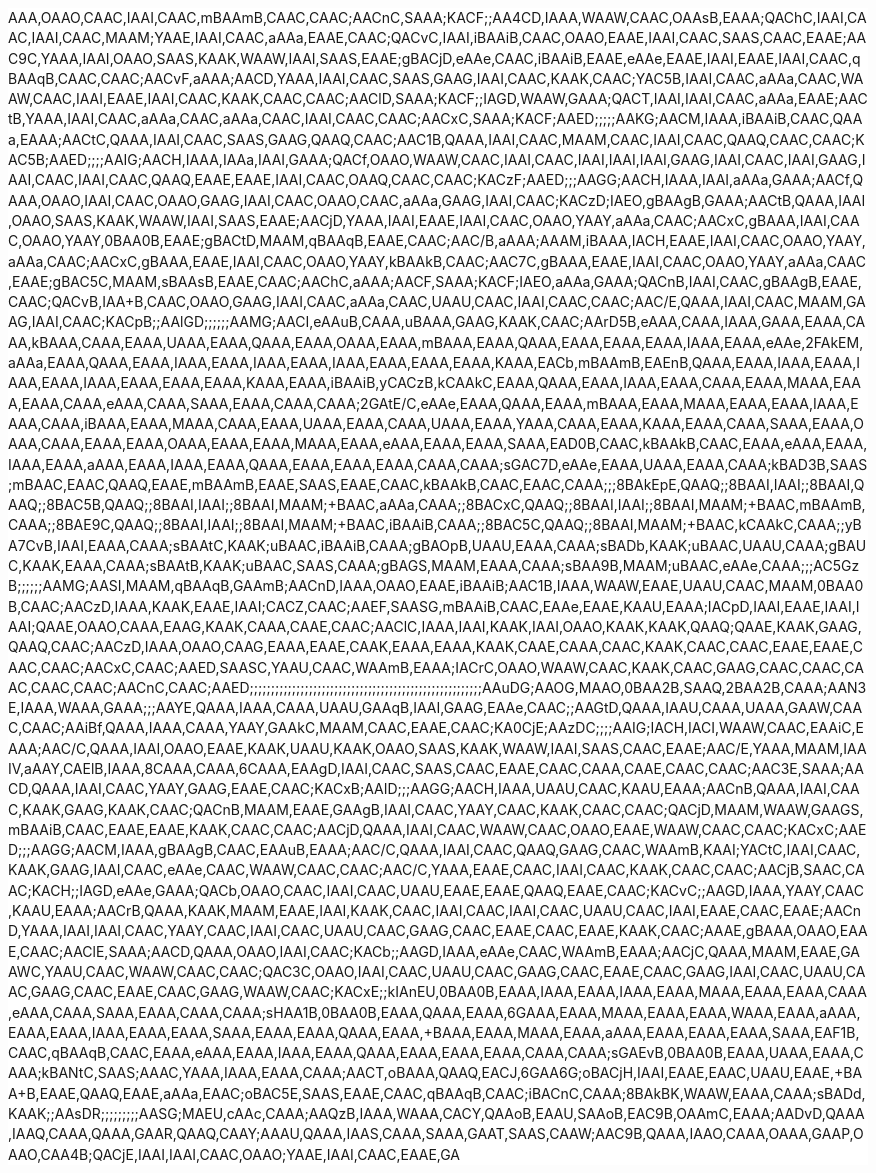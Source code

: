 AAA,OAAO,CAAC,IAAI,CAAC,mBAAmB,CAAC,CAAC;AACnC,SAAA;KACF;;AA4CD,IAAA,WAAW,CAAC,OAAsB,EAAA;QAChC,IAAI,CAAC,IAAI,CAAC,MAAM;YAAE,IAAI,CAAC,aAAa,EAAE,CAAC;QACvC,IAAI,iBAAiB,CAAC,OAAO,EAAE,IAAI,CAAC,SAAS,CAAC,EAAE;AAC9C,YAAA,IAAI,OAAO,SAAS,KAAK,WAAW,IAAI,SAAS,EAAE;gBACjD,eAAe,CAAC,iBAAiB,EAAE,eAAe,EAAE,IAAI,EAAE,IAAI,CAAC,qBAAqB,CAAC,CAAC;AACvF,aAAA;AACD,YAAA,IAAI,CAAC,SAAS,GAAG,IAAI,CAAC,KAAK,CAAC;YAC5B,IAAI,CAAC,aAAa,CAAC,WAAW,CAAC,IAAI,EAAE,IAAI,CAAC,KAAK,CAAC,CAAC;AAClD,SAAA;KACF;;IAGD,WAAW,GAAA;QACT,IAAI,IAAI,CAAC,aAAa,EAAE;AACtB,YAAA,IAAI,CAAC,aAAa,CAAC,aAAa,CAAC,IAAI,CAAC,CAAC;AACxC,SAAA;KACF;AAED;;;;;AAKG;AACM,IAAA,iBAAiB,CAAC,QAAa,EAAA;AACtC,QAAA,IAAI,CAAC,SAAS,GAAG,QAAQ,CAAC;AAC1B,QAAA,IAAI,CAAC,MAAM,CAAC,IAAI,CAAC,QAAQ,CAAC,CAAC;KAC5B;AAED;;;;AAIG;AACH,IAAA,IAAa,IAAI,GAAA;QACf,OAAO,WAAW,CAAC,IAAI,CAAC,IAAI,IAAI,IAAI,GAAG,IAAI,CAAC,IAAI,GAAG,IAAI,CAAC,IAAI,CAAC,QAAQ,EAAE,EAAE,IAAI,CAAC,OAAQ,CAAC,CAAC;KACzF;AAED;;;AAGG;AACH,IAAA,IAAI,aAAa,GAAA;AACf,QAAA,OAAO,IAAI,CAAC,OAAO,GAAG,IAAI,CAAC,OAAO,CAAC,aAAa,GAAG,IAAI,CAAC;KACzD;IAEO,gBAAgB,GAAA;AACtB,QAAA,IAAI,OAAO,SAAS,KAAK,WAAW,IAAI,SAAS,EAAE;AACjD,YAAA,IAAI,EAAE,IAAI,CAAC,OAAO,YAAY,aAAa,CAAC;AACxC,gBAAA,IAAI,CAAC,OAAO,YAAY,0BAA0B,EAAE;gBACtD,MAAM,qBAAqB,EAAE,CAAC;AAC/B,aAAA;AAAM,iBAAA,IACH,EAAE,IAAI,CAAC,OAAO,YAAY,aAAa,CAAC;AACxC,gBAAA,EAAE,IAAI,CAAC,OAAO,YAAY,kBAAkB,CAAC;AAC7C,gBAAA,EAAE,IAAI,CAAC,OAAO,YAAY,aAAa,CAAC,EAAE;gBAC5C,MAAM,sBAAsB,EAAE,CAAC;AAChC,aAAA;AACF,SAAA;KACF;IAEO,aAAa,GAAA;QACnB,IAAI,CAAC,gBAAgB,EAAE,CAAC;QACvB,IAA+B,CAAC,OAAO,GAAG,IAAI,CAAC,aAAa,CAAC,UAAU,CAAC,IAAI,CAAC,CAAC;AAC/E,QAAA,IAAI,CAAC,MAAM,GAAG,IAAI,CAAC;KACpB;;AAlGD;;;;;;AAMG;AACI,eAAuB,CAAA,uBAAA,GAAG,KAAK,CAAC;AArD5B,eAAA,CAAA,IAAA,GAAA,EAAA,CAAA,kBAAA,CAAA,EAAA,UAAA,EAAA,QAAA,EAAA,OAAA,EAAA,mBAAA,EAAA,QAAA,EAAA,EAAA,EAAA,IAAA,EAAA,eAAe,2FAkEM,aAAa,EAAA,QAAA,EAAA,IAAA,EAAA,IAAA,EAAA,IAAA,EAAA,EAAA,EAAA,KAAA,EACb,mBAAmB,EAEnB,QAAA,EAAA,IAAA,EAAA,IAAA,EAAA,IAAA,EAAA,EAAA,EAAA,KAAA,EAAA,iBAAiB,yCACzB,kCAAkC,EAAA,QAAA,EAAA,IAAA,EAAA,CAAA,EAAA,MAAA,EAAA,EAAA,CAAA,eAAA,CAAA,SAAA,EAAA,CAAA,CAAA;2GAtE/C,eAAe,EAAA,QAAA,EAAA,mBAAA,EAAA,MAAA,EAAA,EAAA,IAAA,EAAA,CAAA,iBAAA,EAAA,MAAA,CAAA,EAAA,UAAA,EAAA,CAAA,UAAA,EAAA,YAAA,CAAA,EAAA,KAAA,EAAA,CAAA,SAAA,EAAA,OAAA,CAAA,EAAA,EAAA,OAAA,EAAA,EAAA,MAAA,EAAA,eAAA,EAAA,EAAA,SAAA,EAD0B,CAAC,kBAAkB,CAAC,EAAA,eAAA,EAAA,IAAA,EAAA,aAAA,EAAA,IAAA,EAAA,QAAA,EAAA,EAAA,EAAA,CAAA,CAAA;sGAC7D,eAAe,EAAA,UAAA,EAAA,CAAA;kBAD3B,SAAS;mBAAC,EAAC,QAAQ,EAAE,mBAAmB,EAAE,SAAS,EAAE,CAAC,kBAAkB,CAAC,EAAC,CAAA;;;8BAkEpE,QAAQ;;8BAAI,IAAI;;8BAAI,QAAQ;;8BAC5B,QAAQ;;8BAAI,IAAI;;8BAAI,MAAM;+BAAC,aAAa,CAAA;;8BACxC,QAAQ;;8BAAI,IAAI;;8BAAI,MAAM;+BAAC,mBAAmB,CAAA;;8BAE9C,QAAQ;;8BAAI,IAAI;;8BAAI,MAAM;+BAAC,iBAAiB,CAAA;;8BAC5C,QAAQ;;8BAAI,MAAM;+BAAC,kCAAkC,CAAA;;yBA7CvB,IAAI,EAAA,CAAA;sBAAtC,KAAK;uBAAC,iBAAiB,CAAA;gBAOpB,UAAU,EAAA,CAAA;sBADb,KAAK;uBAAC,UAAU,CAAA;gBAUC,KAAK,EAAA,CAAA;sBAAtB,KAAK;uBAAC,SAAS,CAAA;gBAGS,MAAM,EAAA,CAAA;sBAA9B,MAAM;uBAAC,eAAe,CAAA;;;AC5GzB;;;;;;AAMG;AASI,MAAM,qBAAqB,GAAmB;AACnD,IAAA,OAAO,EAAE,iBAAiB;AAC1B,IAAA,WAAW,EAAE,UAAU,CAAC,MAAM,0BAA0B,CAAC;AACzD,IAAA,KAAK,EAAE,IAAI;CACZ,CAAC;AAEF,SAASG,mBAAiB,CAAC,EAAe,EAAE,KAAU,EAAA;IACpD,IAAI,EAAE,IAAI,IAAI;QAAE,OAAO,CAAA,EAAG,KAAK,CAAA,CAAE,CAAC;AAClC,IAAA,IAAI,KAAK,IAAI,OAAO,KAAK,KAAK,QAAQ;QAAE,KAAK,GAAG,QAAQ,CAAC;AACzD,IAAA,OAAO,CAAG,EAAA,EAAE,CAAK,EAAA,EAAA,KAAK,CAAE,CAAA,CAAC,KAAK,CAAC,CAAC,EAAE,EAAE,CAAC,CAAC;AACxC,CAAC;AAED,SAASC,YAAU,CAAC,WAAmB,EAAA;IACrC,OAAO,WAAW,CAAC,KAAK,CAAC,GAAG,CAAC,CAAC,CAAC,CAAC,CAAC;AACnC,CAAC;AAED;;;;;;;;;;;;;;;;;;;;;;;;;;;;;;;;;;;;;;;;;;;;;;;;;;;;;;;AAuDG;AAOG,MAAO,0BAA2B,SAAQ,2BAA2B,CAAA;AAN3E,IAAA,WAAA,GAAA;;;AAYE,QAAA,IAAA,CAAA,UAAU,GAAqB,IAAI,GAAG,EAAe,CAAC;;AAGtD,QAAA,IAAU,CAAA,UAAA,GAAW,CAAC,CAAC;AAiBf,QAAA,IAAA,CAAA,YAAY,GAAkC,MAAM,CAAC,EAAE,CAAC;KA0CjE;AAzDC;;;;AAIG;IACH,IACI,WAAW,CAAC,EAAiC,EAAA;AAC/C,QAAA,IAAI,OAAO,EAAE,KAAK,UAAU,KAAK,OAAO,SAAS,KAAK,WAAW,IAAI,SAAS,CAAC,EAAE;AAC/E,YAAA,MAAM,IAAIV,aAAY,CAElB,IAAA,8CAAA,CAAA,6CAAA,EAAgD,IAAI,CAAC,SAAS,CAAC,EAAE,CAAC,CAAA,CAAE,CAAC,CAAC;AAC3E,SAAA;AACD,QAAA,IAAI,CAAC,YAAY,GAAG,EAAE,CAAC;KACxB;AAID;;;AAGG;AACH,IAAA,UAAU,CAAC,KAAU,EAAA;AACnB,QAAA,IAAI,CAAC,KAAK,GAAG,KAAK,CAAC;QACnB,MAAM,EAAE,GAAgB,IAAI,CAAC,YAAY,CAAC,KAAK,CAAC,CAAC;QACjD,MAAM,WAAW,GAAGS,mBAAiB,CAAC,EAAE,EAAE,KAAK,CAAC,CAAC;AACjD,QAAA,IAAI,CAAC,WAAW,CAAC,OAAO,EAAE,WAAW,CAAC,CAAC;KACxC;AAED;;;AAGG;AACM,IAAA,gBAAgB,CAAC,EAAuB,EAAA;AAC/C,QAAA,IAAI,CAAC,QAAQ,GAAG,CAAC,WAAmB,KAAI;YACtC,IAAI,CAAC,KAAK,GAAG,IAAI,CAAC,eAAe,CAAC,WAAW,CAAC,CAAC;AAC/C,YAAA,EAAE,CAAC,IAAI,CAAC,KAAK,CAAC,CAAC;AACjB,SAAC,CAAC;KACH;;IAGD,eAAe,GAAA;QACb,OAAO,CAAC,IAAI,CAAC,UAAU,EAAE,EAAE,QAAQ,EAAE,CAAC;KACvC;;AAGD,IAAA,YAAY,CAAC,KAAU,EAAA;AACrB,QAAA,KAAK,MAAM,EAAE,IAAI,KAAK,CAAC,IAAI,CAAC,IAAI,CAAC,UAAU,CAAC,IAAI,EAAE,CAAC,EAAE;AACnD,YAAA,IAAI,IAAI,CAAC,YAAY,CAAC,IAAI,CAAC,UAAU,CAAC,GAAG,CAAC,EAAE,CAAC,EAAE,KAAK,CAAC;AAAE,gBAAA,OAAO,EAAE,CAAC;AAClE,SAAA;AACD,QAAA,OAAO,IAAI,CAAC;KACb;;AAGD,IAAA,eAAe,CAAC,WAAmB,EAAA;AACjC,QAAA,MAAM,EAAE,GAAWC,YAAU,CAAC,WAAW,CAAC,CAAC;QAC3C,OAAO,IAAI,CAAC,UAAU,CAAC,GAAG,CAAC,EAAE,CAAC,GAAG,IAAI,CAAC,UAAU,CAAC,GAAG,CAAC,EAAE,CAAC,GAAG,WAAW,CAAC;KACxE;;kIAnEU,0BAA0B,EAAA,IAAA,EAAA,IAAA,EAAA,MAAA,EAAA,EAAA,CAAA,eAAA,CAAA,SAAA,EAAA,CAAA,CAAA;sHAA1B,0BAA0B,EAAA,QAAA,EAAA,6GAAA,EAAA,MAAA,EAAA,EAAA,WAAA,EAAA,aAAA,EAAA,EAAA,IAAA,EAAA,EAAA,SAAA,EAAA,EAAA,QAAA,EAAA,+BAAA,EAAA,MAAA,EAAA,aAAA,EAAA,EAAA,EAAA,SAAA,EAF1B,CAAC,qBAAqB,CAAC,EAAA,eAAA,EAAA,IAAA,EAAA,QAAA,EAAA,EAAA,EAAA,CAAA,CAAA;sGAEvB,0BAA0B,EAAA,UAAA,EAAA,CAAA;kBANtC,SAAS;AAAC,YAAA,IAAA,EAAA,CAAA;AACT,oBAAA,QAAQ,EACJ,6GAA6G;oBACjH,IAAI,EAAE,EAAC,UAAU,EAAE,+BAA+B,EAAE,QAAQ,EAAE,aAAa,EAAC;oBAC5E,SAAS,EAAE,CAAC,qBAAqB,CAAC;iBACnC,CAAA;8BAkBK,WAAW,EAAA,CAAA;sBADd,KAAK;;AAsDR;;;;;;;;;AASG;MAEU,cAAc,CAAA;AAQzB,IAAA,WAAA,CACY,QAAoB,EAAU,SAAoB,EAC9B,OAAmC,EAAA;AADvD,QAAA,IAAQ,CAAA,QAAA,GAAR,QAAQ,CAAY;AAAU,QAAA,IAAS,CAAA,SAAA,GAAT,SAAS,CAAW;AAC9B,QAAA,IAAO,CAAA,OAAA,GAAP,OAAO,CAA4B;QACjE,IAAI,IAAI,CAAC,OAAO;YAAE,IAAI,CAAC,EAAE,GA